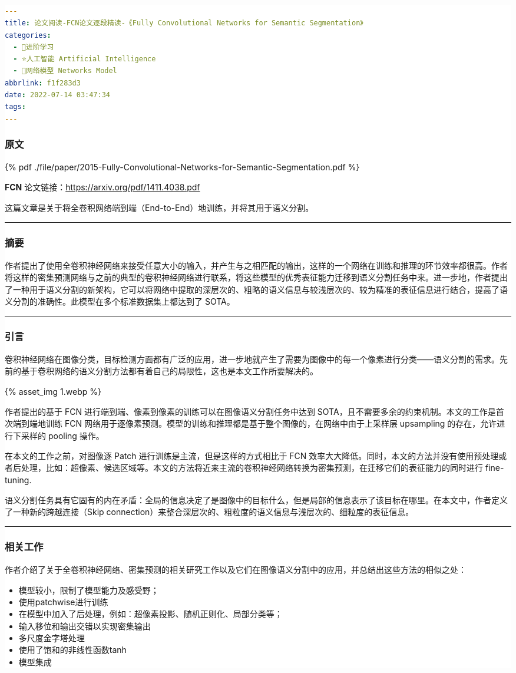 ```yaml
---
title: 论文阅读-FCN论文逐段精读-《Fully Convolutional Networks for Semantic Segmentation》
categories:
  - 🌙进阶学习
  - ⭐人工智能 Artificial Intelligence
  - 💫网络模型 Networks Model
abbrlink: f1f283d3
date: 2022-07-14 03:47:34
tags:
---
```


### 原文

{% pdf ./file/paper/2015-Fully-Convolutional-Networks-for-Semantic-Segmentation.pdf %}

**FCN** 论文链接：<https://arxiv.org/pdf/1411.4038.pdf>

这篇文章是关于将全卷积网络端到端（End-to-End）地训练，并将其用于语义分割。



***

### 摘要

作者提出了使用全卷积神经网络来接受任意大小的输入，并产生与之相匹配的输出，这样的一个网络在训练和推理的环节效率都很高。作者将这样的密集预测网络与之前的典型的卷积神经网络进行联系，将这些模型的优秀表征能力迁移到语义分割任务中来。进一步地，作者提出了一种用于语义分割的新架构，它可以将网络中提取的深层次的、粗略的语义信息与较浅层次的、较为精准的表征信息进行结合，提高了语义分割的准确性。此模型在多个标准数据集上都达到了 SOTA。

***

### 引言

卷积神经网络在图像分类，目标检测方面都有广泛的应用，进一步地就产生了需要为图像中的每一个像素进行分类——语义分割的需求。先前的基于卷积网络的语义分割方法都有着自己的局限性，这也是本文工作所要解决的。

{% asset_img 1.webp %}

作者提出的基于 FCN 进行端到端、像素到像素的训练可以在图像语义分割任务中达到 SOTA，且不需要多余的约束机制。本文的工作是首次端到端地训练 FCN 网络用于逐像素预测。模型的训练和推理都是基于整个图像的，在网络中由于上采样层 upsampling 的存在，允许进行下采样的 pooling 操作。

​在本文的工作之前，对图像逐 Patch 进行训练是主流，但是这样的方式相比于 FCN 效率大大降低。同时，本文的方法并没有使用预处理或者后处理，比如：超像素、候选区域等。本文的方法将近来主流的卷积神经网络转换为密集预测，在迁移它们的表征能力的同时进行 fine-tuning.

​语义分割任务具有它固有的内在矛盾：全局的信息决定了是图像中的目标什么，但是局部的信息表示了该目标在哪里。在本文中，作者定义了一种新的跨越连接（Skip connection）来整合深层次的、粗粒度的语义信息与浅层次的、细粒度的表征信息。

***

### 相关工作

作者介绍了关于全卷积神经网络、密集预测的相关研究工作以及它们在图像语义分割中的应用，并总结出这些方法的相似之处：

- 模型较小，限制了模型能力及感受野；
- 使用patchwise进行训练
- 在模型中加入了后处理，例如：超像素投影、随机正则化、局部分类等；
- 输入移位和输出交错以实现密集输出
- 多尺度金字塔处理
- 使用了饱和的非线性函数tanh
- 模型集成
